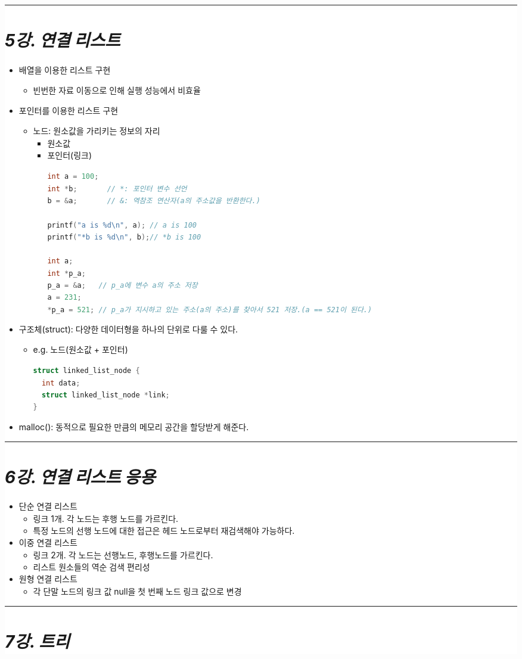 <hr>

# ***5강. 연결 리스트***

- 배열을 이용한 리스트 구현
  - 빈번한 자료 이동으로 인해 실행 성능에서 비효율
- 포인터를 이용한 리스트 구현
  - 노드: 원소값을 가리키는 정보의 자리
    - 원소값
    - 포인터(링크)
        ```c
        int a = 100;
        int *b;       // *: 포인터 변수 선언
        b = &a;       // &: 역참조 연산자(a의 주소값을 반환한다.)

        printf("a is %d\n", a); // a is 100
        printf("*b is %d\n", b);// *b is 100

        int a;
        int *p_a;
        p_a = &a;   // p_a에 변수 a의 주소 저장
        a = 231;    
        *p_a = 521; // p_a가 지시하고 있는 주소(a의 주소)를 찾아서 521 저장.(a == 521이 된다.)
        ```
          
- 구조체(struct): 다양한 데이터형을 하나의 단위로 다룰 수 있다. 
  - e.g. 노드(원소값 + 포인터)
    ```c
    struct linked_list_node {
      int data;
      struct linked_list_node *link;
    }
    ```
  
- malloc(): 동적으로 필요한 만큼의 메모리 공간을 할당받게 해준다.  

<hr>

# ***6강. 연결 리스트 응용***

- 단순 연결 리스트
  - 링크 1개. 각 노드는 후행 노드를 가르킨다.
  - 특정 노드의 선행 노드에 대한 접근은 헤드 노드로부터 재검색해야 가능하다.
- 이중 연결 리스트
  - 링크 2개. 각 노드는 선행노드, 후행노드를 가르킨다.
  - 리스트 원소들의 역순 검색 편리성 
- 원형 연결 리스트  
  - 각 단말 노드의 링크 값 null을 첫 번째 노드 링크 값으로 변경

<hr>

# ***7강. 트리***
